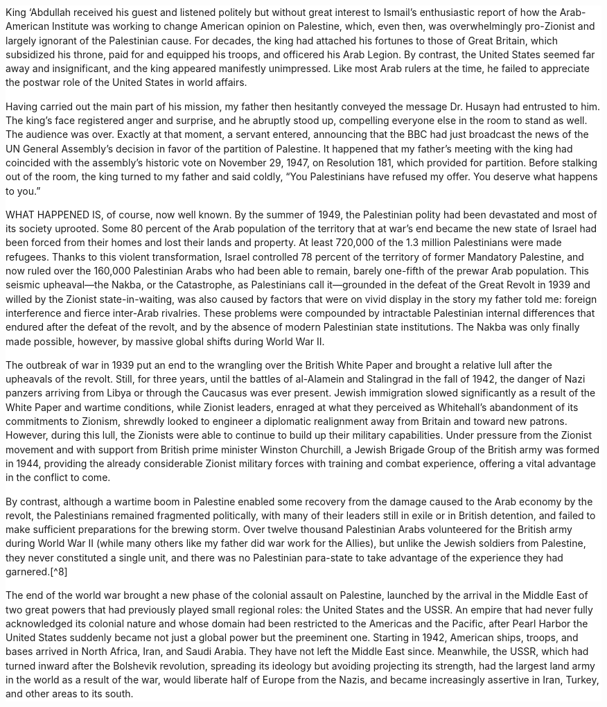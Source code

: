 King ‘Abdullah received his guest and listened politely but without great interest to Ismail’s enthusiastic report of how the Arab-American Institute was working to change American opinion on Palestine, which, even then, was overwhelmingly pro-Zionist and largely ignorant of the Palestinian cause. For decades, the king had attached his fortunes to those of Great Britain, which subsidized his throne, paid for and equipped his troops, and officered his Arab Legion. By contrast, the United States seemed far away and insignificant, and the king appeared manifestly unimpressed. Like most Arab rulers at the time, he failed to appreciate the postwar role of the United States in world affairs.

Having carried out the main part of his mission, my father then hesitantly conveyed the message Dr. Husayn had entrusted to him. The king’s face registered anger and surprise, and he abruptly stood up, compelling everyone else in the room to stand as well. The audience was over. Exactly at that moment, a servant entered, announcing that the BBC had just broadcast the news of the UN General Assembly’s decision in favor of the partition of Palestine. It happened that my father’s meeting with the king had coincided with the assembly’s historic vote on November 29, 1947, on Resolution 181, which provided for partition. Before stalking out of the room, the king turned to my father and said coldly, “You Palestinians have refused my offer. You deserve what happens to you.”

WHAT HAPPENED IS, of course, now well known. By the summer of 1949, the Palestinian polity had been devastated and most of its society uprooted. Some 80 percent of the Arab population of the territory that at war’s end became the new state of Israel had been forced from their homes and lost their lands and property. At least 720,000 of the 1.3 million Palestinians were made refugees. Thanks to this violent transformation, Israel controlled 78 percent of the territory of former Mandatory Palestine, and now ruled over the 160,000 Palestinian Arabs who had been able to remain, barely one-fifth of the prewar Arab population. This seismic upheaval—the Nakba, or the Catastrophe, as Palestinians call it—grounded in the defeat of the Great Revolt in 1939 and willed by the Zionist state-in-waiting, was also caused by factors that were on vivid display in the story my father told me: foreign interference and fierce inter-Arab rivalries. These problems were compounded by intractable Palestinian internal differences that endured after the defeat of the revolt, and by the absence of modern Palestinian state institutions. The Nakba was only finally made possible, however, by massive global shifts during World War II.

The outbreak of war in 1939 put an end to the wrangling over the British White Paper and brought a relative lull after the upheavals of the revolt. Still, for three years, until the battles of al-Alamein and Stalingrad in the fall of 1942, the danger of Nazi panzers arriving from Libya or through the Caucasus was ever present. Jewish immigration slowed significantly as a result of the White Paper and wartime conditions, while Zionist leaders, enraged at what they perceived as Whitehall’s abandonment of its commitments to Zionism, shrewdly looked to engineer a diplomatic realignment away from Britain and toward new patrons. However, during this lull, the Zionists were able to continue to build up their military capabilities. Under pressure from the Zionist movement and with support from British prime minister Winston Churchill, a Jewish Brigade Group of the British army was formed in 1944, providing the already considerable Zionist military forces with training and combat experience, offering a vital advantage in the conflict to come.

By contrast, although a wartime boom in Palestine enabled some recovery from the damage caused to the Arab economy by the revolt, the Palestinians remained fragmented politically, with many of their leaders still in exile or in British detention, and failed to make sufficient preparations for the brewing storm. Over twelve thousand Palestinian Arabs volunteered for the British army during World War II (while many others like my father did war work for the Allies), but unlike the Jewish soldiers from Palestine, they never constituted a single unit, and there was no Palestinian para-state to take advantage of the experience they had garnered.[^8]

The end of the world war brought a new phase of the colonial assault on Palestine, launched by the arrival in the Middle East of two great powers that had previously played small regional roles: the United States and the USSR. An empire that had never fully acknowledged its colonial nature and whose domain had been restricted to the Americas and the Pacific, after Pearl Harbor the United States suddenly became not just a global power but the preeminent one. Starting in 1942, American ships, troops, and bases arrived in North Africa, Iran, and Saudi Arabia. They have not left the Middle East since. Meanwhile, the USSR, which had turned inward after the Bolshevik revolution, spreading its ideology but avoiding projecting its strength, had the largest land army in the world as a result of the war, would liberate half of Europe from the Nazis, and became increasingly assertive in Iran, Turkey, and other areas to its south.
